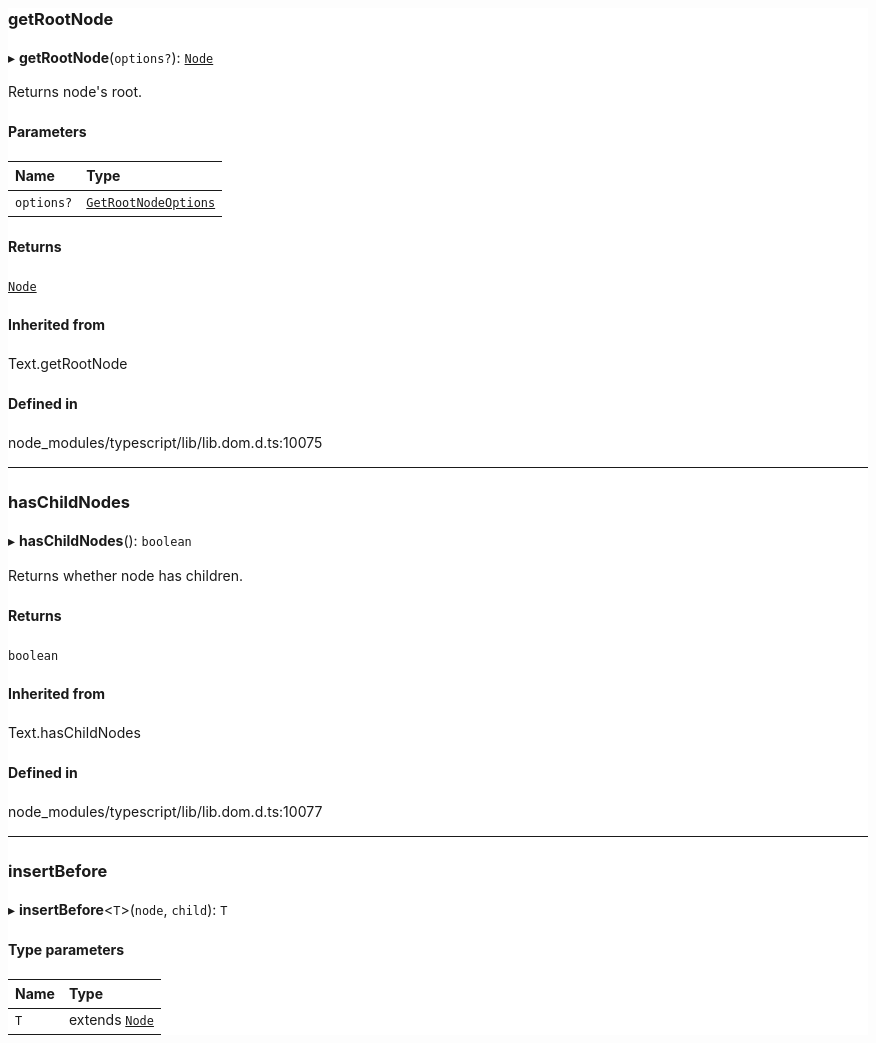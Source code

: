 ### getRootNode

▸ **getRootNode**(`options?`): [`Node`](../modules/input._internal_.md#node)

Returns node's root.

#### Parameters

| Name | Type |
| :------ | :------ |
| `options?` | [`GetRootNodeOptions`](input._internal_.GetRootNodeOptions.md) |

#### Returns

[`Node`](../modules/input._internal_.md#node)

#### Inherited from

Text.getRootNode

#### Defined in

node_modules/typescript/lib/lib.dom.d.ts:10075

___

### hasChildNodes

▸ **hasChildNodes**(): `boolean`

Returns whether node has children.

#### Returns

`boolean`

#### Inherited from

Text.hasChildNodes

#### Defined in

node_modules/typescript/lib/lib.dom.d.ts:10077

___

### insertBefore

▸ **insertBefore**<`T`\>(`node`, `child`): `T`

#### Type parameters

| Name | Type |
| :------ | :------ |
| `T` | extends [`Node`](../modules/input._internal_.md#node) |
